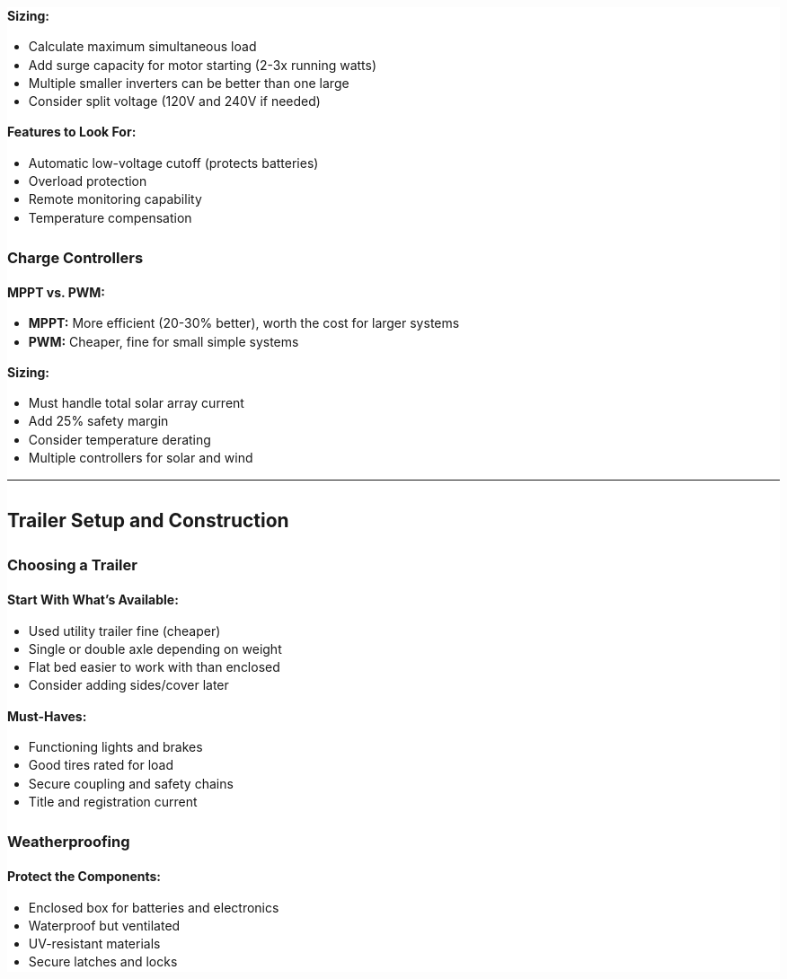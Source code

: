 **Sizing:**

- Calculate maximum simultaneous load
- Add surge capacity for motor starting (2-3x running watts)
- Multiple smaller inverters can be better than one large
- Consider split voltage (120V and 240V if needed)

**Features to Look For:**

- Automatic low-voltage cutoff (protects batteries)
- Overload protection
- Remote monitoring capability
- Temperature compensation

### Charge Controllers

**MPPT vs. PWM:**

- **MPPT:** More efficient (20-30% better), worth the cost for larger systems
- **PWM:** Cheaper, fine for small simple systems

**Sizing:**

- Must handle total solar array current
- Add 25% safety margin
- Consider temperature derating
- Multiple controllers for solar and wind

-----

## Trailer Setup and Construction

### Choosing a Trailer

**Start With What’s Available:**

- Used utility trailer fine (cheaper)
- Single or double axle depending on weight
- Flat bed easier to work with than enclosed
- Consider adding sides/cover later

**Must-Haves:**

- Functioning lights and brakes
- Good tires rated for load
- Secure coupling and safety chains
- Title and registration current

### Weatherproofing

**Protect the Components:**

- Enclosed box for batteries and electronics
- Waterproof but ventilated
- UV-resistant materials
- Secure latches and locks
